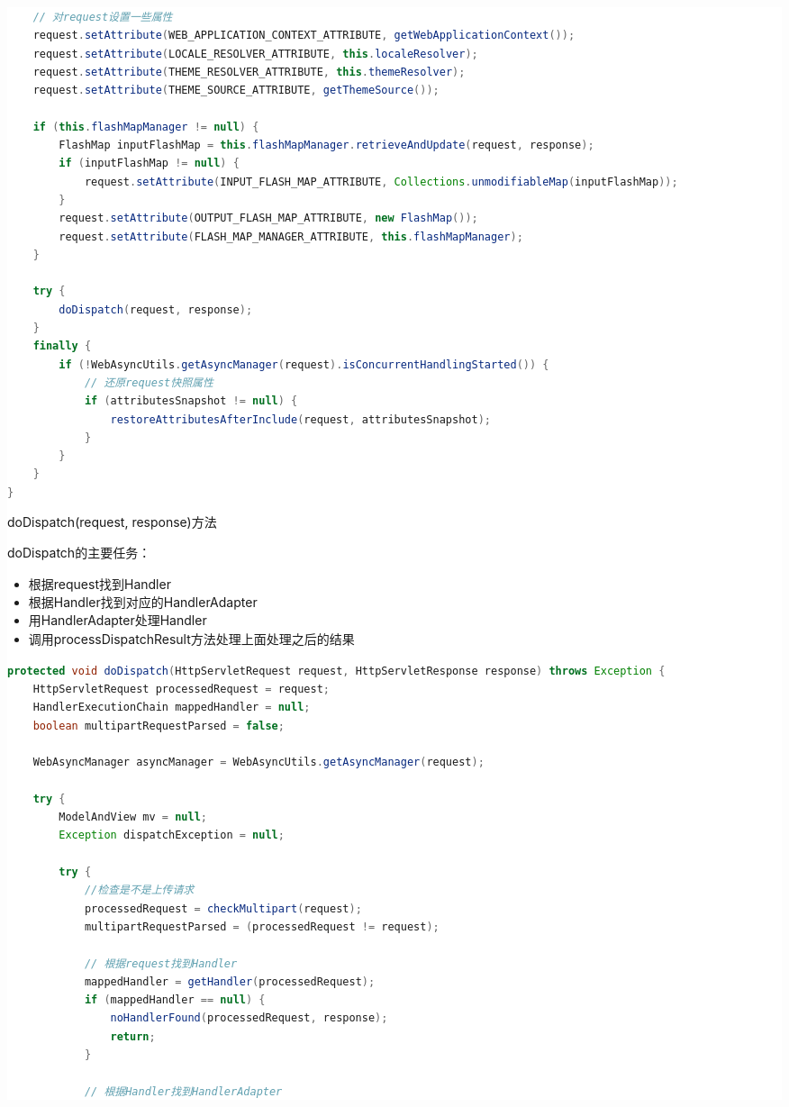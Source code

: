 ```java
	// 对request设置一些属性
	request.setAttribute(WEB_APPLICATION_CONTEXT_ATTRIBUTE, getWebApplicationContext());
	request.setAttribute(LOCALE_RESOLVER_ATTRIBUTE, this.localeResolver);
	request.setAttribute(THEME_RESOLVER_ATTRIBUTE, this.themeResolver);
	request.setAttribute(THEME_SOURCE_ATTRIBUTE, getThemeSource());

	if (this.flashMapManager != null) {
		FlashMap inputFlashMap = this.flashMapManager.retrieveAndUpdate(request, response);
		if (inputFlashMap != null) {
			request.setAttribute(INPUT_FLASH_MAP_ATTRIBUTE, Collections.unmodifiableMap(inputFlashMap));
		}
		request.setAttribute(OUTPUT_FLASH_MAP_ATTRIBUTE, new FlashMap());
		request.setAttribute(FLASH_MAP_MANAGER_ATTRIBUTE, this.flashMapManager);
	}

	try {
		doDispatch(request, response);
	}
	finally {
		if (!WebAsyncUtils.getAsyncManager(request).isConcurrentHandlingStarted()) {
			// 还原request快照属性
			if (attributesSnapshot != null) {
				restoreAttributesAfterInclude(request, attributesSnapshot);
			}
		}
	}
}
```
doDispatch(request, response)方法

doDispatch的主要任务：

- 根据request找到Handler
- 根据Handler找到对应的HandlerAdapter
- 用HandlerAdapter处理Handler
- 调用processDispatchResult方法处理上面处理之后的结果

```java
protected void doDispatch(HttpServletRequest request, HttpServletResponse response) throws Exception {
	HttpServletRequest processedRequest = request;
	HandlerExecutionChain mappedHandler = null;
	boolean multipartRequestParsed = false;

	WebAsyncManager asyncManager = WebAsyncUtils.getAsyncManager(request);

	try {
		ModelAndView mv = null;
		Exception dispatchException = null;

		try {
            //检查是不是上传请求
			processedRequest = checkMultipart(request);
			multipartRequestParsed = (processedRequest != request);

			// 根据request找到Handler
			mappedHandler = getHandler(processedRequest);
			if (mappedHandler == null) {
				noHandlerFound(processedRequest, response);
				return;
			}

			// 根据Handler找到HandlerAdapter
```